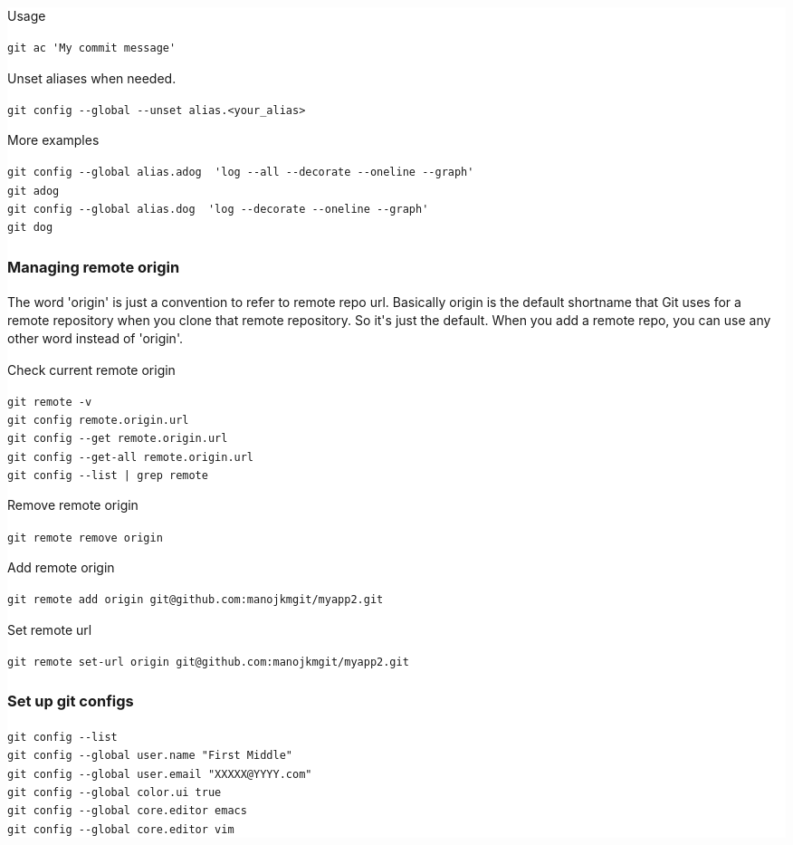 Usage

```
git ac 'My commit message'
```

Unset aliases when needed.

```
git config --global --unset alias.<your_alias>
```

More examples

```
git config --global alias.adog  'log --all --decorate --oneline --graph'
git adog
git config --global alias.dog  'log --decorate --oneline --graph'
git dog
```

### Managing remote origin

The word 'origin' is just a convention to refer to remote repo url. Basically origin is the default shortname that Git uses for a remote repository when you clone that remote repository. So it's just the default. When you add a remote repo, you can use any other word instead of 'origin'.

Check current remote origin

```
git remote -v
git config remote.origin.url
git config --get remote.origin.url
git config --get-all remote.origin.url
git config --list | grep remote
```

Remove remote origin

```
git remote remove origin
```

Add remote origin

```
git remote add origin git@github.com:manojkmgit/myapp2.git
```

Set remote url

```
git remote set-url origin git@github.com:manojkmgit/myapp2.git
```

### Set up git configs

```
git config --list
git config --global user.name "First Middle"
git config --global user.email "XXXXX@YYYY.com"
git config --global color.ui true
git config --global core.editor emacs
git config --global core.editor vim
```
